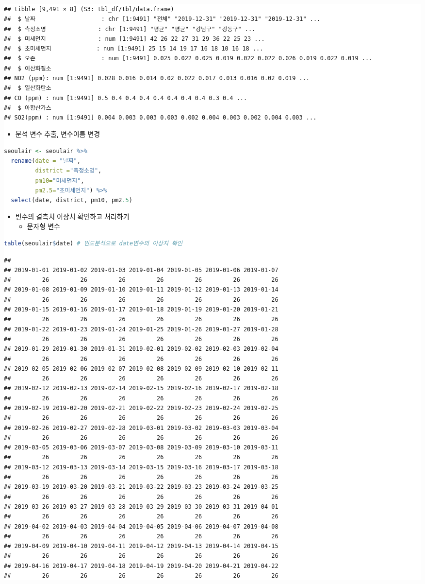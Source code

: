 ```
## tibble [9,491 × 8] (S3: tbl_df/tbl/data.frame)
##  $ 날짜                   : chr [1:9491] "전체" "2019-12-31" "2019-12-31" "2019-12-31" ...
##  $ 측정소명               : chr [1:9491] "평균" "평균" "강남구" "강동구" ...
##  $ 미세먼지               : num [1:9491] 42 26 22 27 31 29 36 22 25 23 ...
##  $ 초미세먼지             : num [1:9491] 25 15 14 19 17 16 18 10 16 18 ...
##  $ 오존                   : num [1:9491] 0.025 0.022 0.025 0.019 0.022 0.022 0.026 0.019 0.022 0.019 ...
##  $ 이산화질소
## NO2 (ppm): num [1:9491] 0.028 0.016 0.014 0.02 0.022 0.017 0.013 0.016 0.02 0.019 ...
##  $ 일산화탄소
## CO (ppm) : num [1:9491] 0.5 0.4 0.4 0.4 0.4 0.4 0.4 0.4 0.3 0.4 ...
##  $ 아황산가스
## SO2(ppm) : num [1:9491] 0.004 0.003 0.003 0.003 0.002 0.004 0.003 0.002 0.004 0.003 ...
```
- 분석 변수 추출, 변수이름 변경

```r
seoulair <- seoulair %>%
  rename(date = "날짜",
         district ="측정소명",
         pm10="미세먼지",
         pm2.5="초미세먼지") %>% 
  select(date, district, pm10, pm2.5)
```

 - 변수의 결측치 이상치 확인하고 처리하기
   - 문자형 변수

```r
table(seoulair$date) # 빈도분석으로 date변수의 이상치 확인
```

```
## 
## 2019-01-01 2019-01-02 2019-01-03 2019-01-04 2019-01-05 2019-01-06 2019-01-07 
##         26         26         26         26         26         26         26 
## 2019-01-08 2019-01-09 2019-01-10 2019-01-11 2019-01-12 2019-01-13 2019-01-14 
##         26         26         26         26         26         26         26 
## 2019-01-15 2019-01-16 2019-01-17 2019-01-18 2019-01-19 2019-01-20 2019-01-21 
##         26         26         26         26         26         26         26 
## 2019-01-22 2019-01-23 2019-01-24 2019-01-25 2019-01-26 2019-01-27 2019-01-28 
##         26         26         26         26         26         26         26 
## 2019-01-29 2019-01-30 2019-01-31 2019-02-01 2019-02-02 2019-02-03 2019-02-04 
##         26         26         26         26         26         26         26 
## 2019-02-05 2019-02-06 2019-02-07 2019-02-08 2019-02-09 2019-02-10 2019-02-11 
##         26         26         26         26         26         26         26 
## 2019-02-12 2019-02-13 2019-02-14 2019-02-15 2019-02-16 2019-02-17 2019-02-18 
##         26         26         26         26         26         26         26 
## 2019-02-19 2019-02-20 2019-02-21 2019-02-22 2019-02-23 2019-02-24 2019-02-25 
##         26         26         26         26         26         26         26 
## 2019-02-26 2019-02-27 2019-02-28 2019-03-01 2019-03-02 2019-03-03 2019-03-04 
##         26         26         26         26         26         26         26 
## 2019-03-05 2019-03-06 2019-03-07 2019-03-08 2019-03-09 2019-03-10 2019-03-11 
##         26         26         26         26         26         26         26 
## 2019-03-12 2019-03-13 2019-03-14 2019-03-15 2019-03-16 2019-03-17 2019-03-18 
##         26         26         26         26         26         26         26 
## 2019-03-19 2019-03-20 2019-03-21 2019-03-22 2019-03-23 2019-03-24 2019-03-25 
##         26         26         26         26         26         26         26 
## 2019-03-26 2019-03-27 2019-03-28 2019-03-29 2019-03-30 2019-03-31 2019-04-01 
##         26         26         26         26         26         26         26 
## 2019-04-02 2019-04-03 2019-04-04 2019-04-05 2019-04-06 2019-04-07 2019-04-08 
##         26         26         26         26         26         26         26 
## 2019-04-09 2019-04-10 2019-04-11 2019-04-12 2019-04-13 2019-04-14 2019-04-15 
##         26         26         26         26         26         26         26 
## 2019-04-16 2019-04-17 2019-04-18 2019-04-19 2019-04-20 2019-04-21 2019-04-22 
##         26         26         26         26         26         26         26 
```